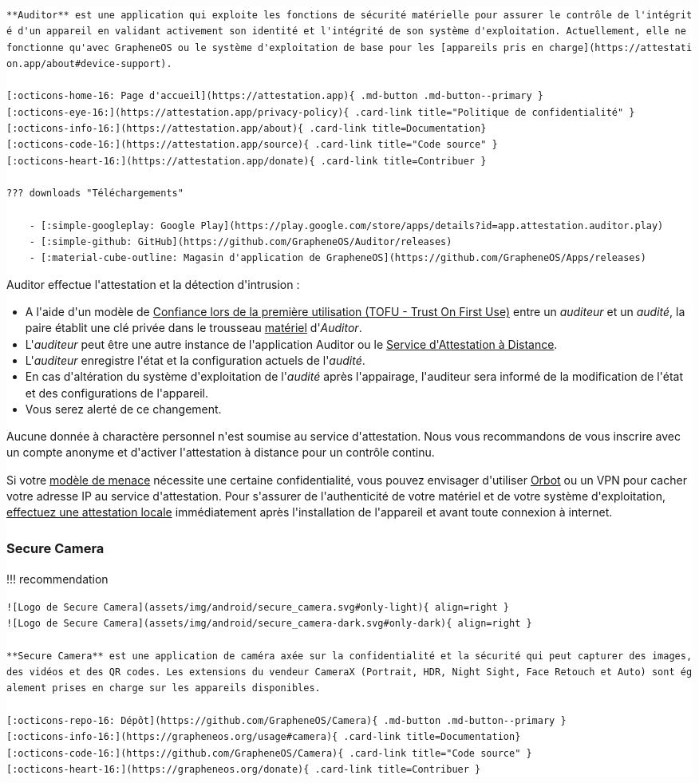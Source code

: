     **Auditor** est une application qui exploite les fonctions de sécurité matérielle pour assurer le contrôle de l'intégrité d'un appareil en validant activement son identité et l'intégrité de son système d'exploitation. Actuellement, elle ne fonctionne qu'avec GrapheneOS ou le système d'exploitation de base pour les [appareils pris en charge](https://attestation.app/about#device-support).
    
    [:octicons-home-16: Page d'accueil](https://attestation.app){ .md-button .md-button--primary }
    [:octicons-eye-16:](https://attestation.app/privacy-policy){ .card-link title="Politique de confidentialité" }
    [:octicons-info-16:](https://attestation.app/about){ .card-link title=Documentation}
    [:octicons-code-16:](https://attestation.app/source){ .card-link title="Code source" }
    [:octicons-heart-16:](https://attestation.app/donate){ .card-link title=Contribuer }
    
    ??? downloads "Téléchargements"
    
        - [:simple-googleplay: Google Play](https://play.google.com/store/apps/details?id=app.attestation.auditor.play)
        - [:simple-github: GitHub](https://github.com/GrapheneOS/Auditor/releases)
        - [:material-cube-outline: Magasin d'application de GrapheneOS](https://github.com/GrapheneOS/Apps/releases)

Auditor effectue l'attestation et la détection d'intrusion :

- A l'aide d'un modèle de [Confiance lors de la première utilisation (TOFU - Trust On First Use)](https://en.wikipedia.org/wiki/Trust_on_first_use) entre un *auditeur* et un *audité*, la paire établit une clé privée dans le trousseau [matériel](https://source.android.com/security/keystore/) d'*Auditor*.
- L'*auditeur* peut être une autre instance de l'application Auditor ou le [Service d'Attestation à Distance](https://attestation.app).
- L'*auditeur* enregistre l'état et la configuration actuels de l'*audité*.
- En cas d'altération du système d'exploitation de l'*audité* après l'appairage, l'auditeur sera informé de la modification de l'état et des configurations de l'appareil.
- Vous serez alerté de ce changement.

Aucune donnée à charactère personnel n'est soumise au service d'attestation. Nous vous recommandons de vous inscrire avec un compte anonyme et d'activer l'attestation à distance pour un contrôle continu.

Si votre [modèle de menace](basics/threat-modeling.md) nécessite une certaine confidentialité, vous pouvez envisager d'utiliser [Orbot](tor.md#orbot) ou un VPN pour cacher votre adresse IP au service d'attestation. Pour s'assurer de l'authenticité de votre matériel et de votre système d'exploitation, [effectuez une attestation locale](https://grapheneos.org/install/web#verifying-installation) immédiatement après l'installation de l'appareil et avant toute connexion à internet.

### Secure Camera

!!! recommendation

    ![Logo de Secure Camera](assets/img/android/secure_camera.svg#only-light){ align=right }
    ![Logo de Secure Camera](assets/img/android/secure_camera-dark.svg#only-dark){ align=right }
    
    **Secure Camera** est une application de caméra axée sur la confidentialité et la sécurité qui peut capturer des images, des vidéos et des QR codes. Les extensions du vendeur CameraX (Portrait, HDR, Night Sight, Face Retouch et Auto) sont également prises en charge sur les appareils disponibles.
    
    [:octicons-repo-16: Dépôt](https://github.com/GrapheneOS/Camera){ .md-button .md-button--primary }
    [:octicons-info-16:](https://grapheneos.org/usage#camera){ .card-link title=Documentation}
    [:octicons-code-16:](https://github.com/GrapheneOS/Camera){ .card-link title="Code source" }
    [:octicons-heart-16:](https://grapheneos.org/donate){ .card-link title=Contribuer }
    